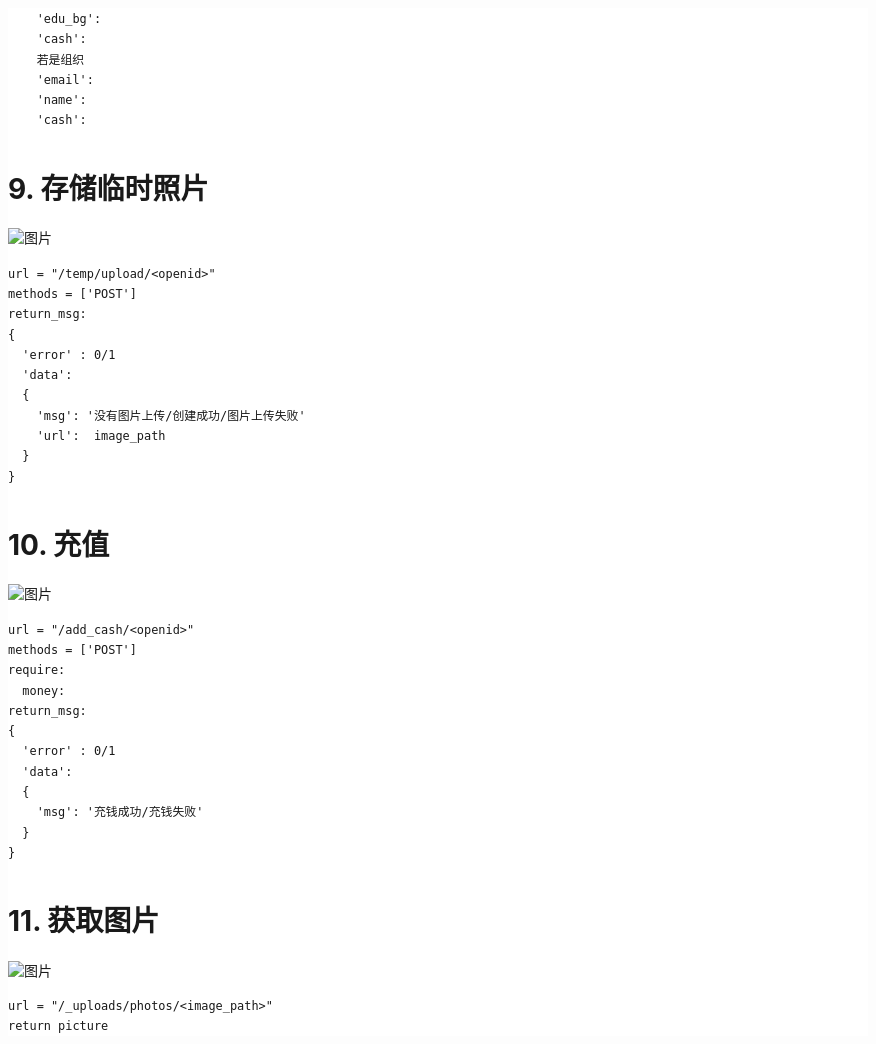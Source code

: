 ```
    'edu_bg':
    'cash':
    若是组织
    'email':
    'name':
    'cash':
```
# 9. 存储临时照片

![图片](https://uploader.shimo.im/f/4IOYpS7Vk0AVFDBL.png!thumbnail)
```
url = "/temp/upload/<openid>"
methods = ['POST']
return_msg:
{
  'error' : 0/1
  'data': 
  {
    'msg': '没有图片上传/创建成功/图片上传失败'
    'url':  image_path
  }
}
```
# 10. 充值

![图片](https://uploader.shimo.im/f/qv5jYlulssMUy8J9.png!thumbnail)
```
url = "/add_cash/<openid>"
methods = ['POST']
require:
  money:
return_msg:
{
  'error' : 0/1
  'data': 
  {
    'msg': '充钱成功/充钱失败'
  }
}
```
# 11. 获取图片

![图片](https://uploader.shimo.im/f/gbNxBBadUH4MtNWU.png!thumbnail)
```
url = "/_uploads/photos/<image_path>"
return picture
```
